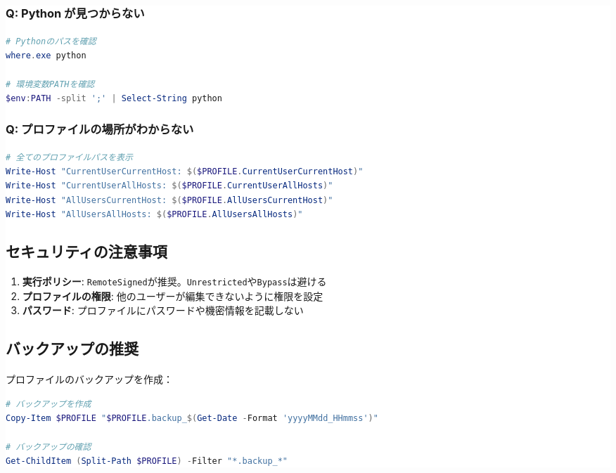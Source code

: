 ### Q: Python が見つからない
```powershell
# Pythonのパスを確認
where.exe python

# 環境変数PATHを確認
$env:PATH -split ';' | Select-String python
```

### Q: プロファイルの場所がわからない
```powershell
# 全てのプロファイルパスを表示
Write-Host "CurrentUserCurrentHost: $($PROFILE.CurrentUserCurrentHost)"
Write-Host "CurrentUserAllHosts: $($PROFILE.CurrentUserAllHosts)"
Write-Host "AllUsersCurrentHost: $($PROFILE.AllUsersCurrentHost)"
Write-Host "AllUsersAllHosts: $($PROFILE.AllUsersAllHosts)"
```

## セキュリティの注意事項

1. **実行ポリシー**: `RemoteSigned`が推奨。`Unrestricted`や`Bypass`は避ける
2. **プロファイルの権限**: 他のユーザーが編集できないように権限を設定
3. **パスワード**: プロファイルにパスワードや機密情報を記載しない

## バックアップの推奨

プロファイルのバックアップを作成：
```powershell
# バックアップを作成
Copy-Item $PROFILE "$PROFILE.backup_$(Get-Date -Format 'yyyyMMdd_HHmmss')"

# バックアップの確認
Get-ChildItem (Split-Path $PROFILE) -Filter "*.backup_*"
```